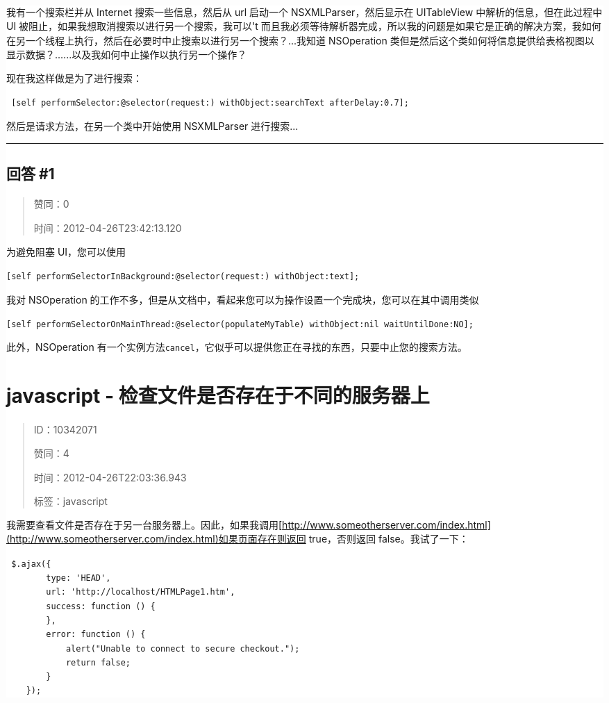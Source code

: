 我有一个搜索栏并从 Internet 搜索一些信息，然后从 url 启动一个 NSXMLParser，然后显示在 UITableView 中解析的信息，但在此过程中 UI 被阻止，如果我想取消搜索以进行另一个搜索，我可以't 而且我必须等待解析器完成，所以我的问题是如果它是正确的解决方案，我如何在另一个线程上执行，然后在必要时中止搜索以进行另一个搜索？...我知道 NSOperation 类但是然后这个类如何将信息提供给表格视图以显示数据？......以及我如何中止操作以执行另一个操作？

现在我这样做是为了进行搜索：

```
 [self performSelector:@selector(request:) withObject:searchText afterDelay:0.7]; 
```

然后是请求方法，在另一个类中开始使用 NSXMLParser 进行搜索...

* * *

## 回答 #1

> 赞同：0
> 
> 时间：2012-04-26T23:42:13.120

为避免阻塞 UI，您可以使用

`[self performSelectorInBackground:@selector(request:) withObject:text];`

我对 NSOperation 的工作不多，但是从文档中，看起来您可以为操作设置一个完成块，您可以在其中调用类似

`[self performSelectorOnMainThread:@selector(populateMyTable) withObject:nil waitUntilDone:NO];`

此外，NSOperation 有一个实例方法`cancel`，它似乎可以提供您正在寻找的东西，只要中止您的搜索方法。

# javascript - 检查文件是否存在于不同的服务器上

> ID：10342071
> 
> 赞同：4
> 
> 时间：2012-04-26T22:03:36.943
> 
> 标签：javascript

我需要查看文件是否存在于另一台服务器上。因此，如果我调用[http://www.someotherserver.com/index.html](http://www.someotherserver.com/index.html)如果页面存在则返回 true，否则返回 false。我试了一下：

```
 $.ajax({
        type: 'HEAD',
        url: 'http://localhost/HTMLPage1.htm',
        success: function () {
        },
        error: function () {
            alert("Unable to connect to secure checkout.");
            return false;
        }
    }); 
```

